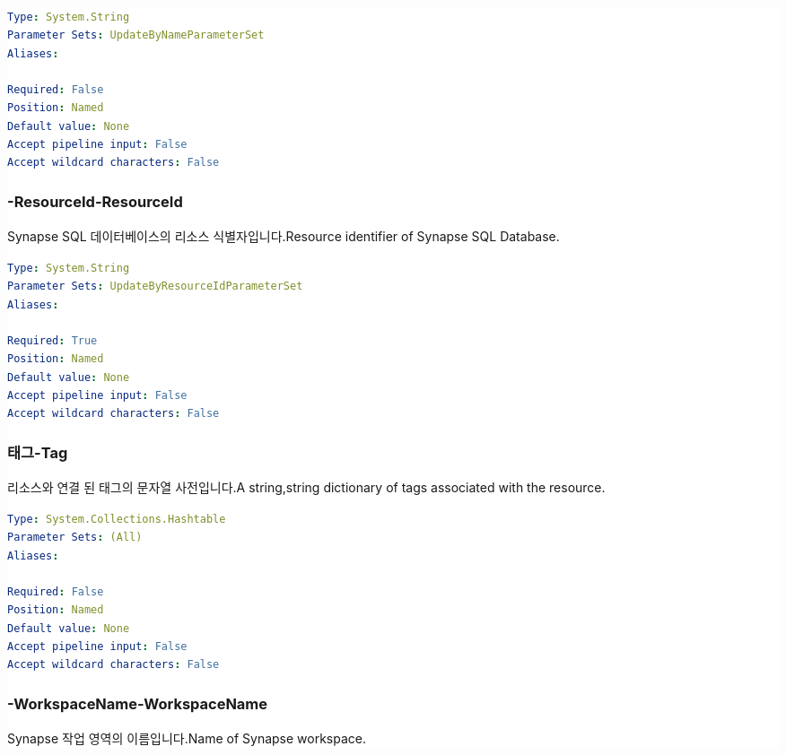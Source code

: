 ```yaml
Type: System.String
Parameter Sets: UpdateByNameParameterSet
Aliases:

Required: False
Position: Named
Default value: None
Accept pipeline input: False
Accept wildcard characters: False
```

### <span data-ttu-id="0ddf2-130">-ResourceId</span><span class="sxs-lookup"><span data-stu-id="0ddf2-130">-ResourceId</span></span>
<span data-ttu-id="0ddf2-131">Synapse SQL 데이터베이스의 리소스 식별자입니다.</span><span class="sxs-lookup"><span data-stu-id="0ddf2-131">Resource identifier of Synapse SQL Database.</span></span>

```yaml
Type: System.String
Parameter Sets: UpdateByResourceIdParameterSet
Aliases:

Required: True
Position: Named
Default value: None
Accept pipeline input: False
Accept wildcard characters: False
```

### <span data-ttu-id="0ddf2-132">태그</span><span class="sxs-lookup"><span data-stu-id="0ddf2-132">-Tag</span></span>
<span data-ttu-id="0ddf2-133">리소스와 연결 된 태그의 문자열 사전입니다.</span><span class="sxs-lookup"><span data-stu-id="0ddf2-133">A string,string dictionary of tags associated with the resource.</span></span>

```yaml
Type: System.Collections.Hashtable
Parameter Sets: (All)
Aliases:

Required: False
Position: Named
Default value: None
Accept pipeline input: False
Accept wildcard characters: False
```

### <span data-ttu-id="0ddf2-134">-WorkspaceName</span><span class="sxs-lookup"><span data-stu-id="0ddf2-134">-WorkspaceName</span></span>
<span data-ttu-id="0ddf2-135">Synapse 작업 영역의 이름입니다.</span><span class="sxs-lookup"><span data-stu-id="0ddf2-135">Name of Synapse workspace.</span></span>
